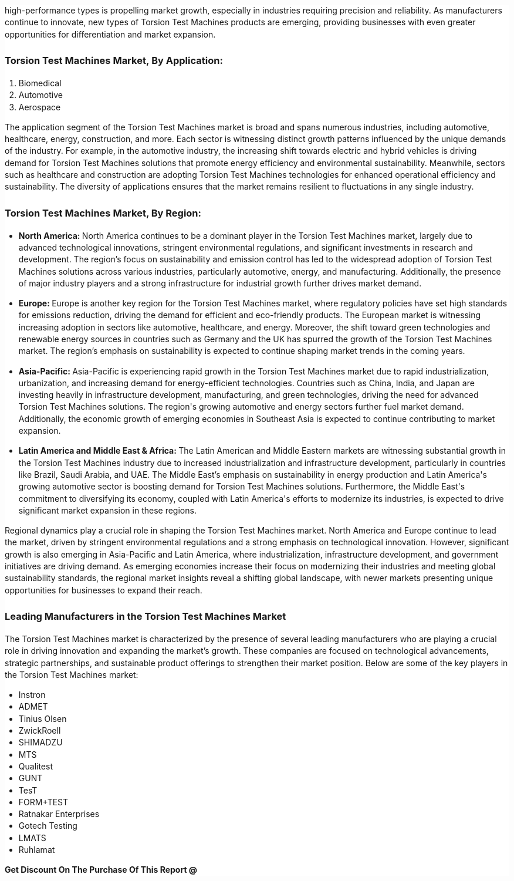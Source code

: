 high-performance types is propelling market growth, especially in industries requiring precision and reliability. As manufacturers continue to innovate, new types of Torsion Test Machines products are emerging, providing businesses with even greater opportunities for differentiation and market expansion.</p><h3>Torsion Test Machines Market,&nbsp;By Application:</h3><ol><li>Biomedical<li> Automotive<li> Aerospace</li></ol><p>The application segment of the Torsion Test Machines market is broad and spans numerous industries, including automotive, healthcare, energy, construction, and more. Each sector is witnessing distinct growth patterns influenced by the unique demands of the industry. For example, in the automotive industry, the increasing shift towards electric and hybrid vehicles is driving demand for Torsion Test Machines solutions that promote energy efficiency and environmental sustainability. Meanwhile, sectors such as healthcare and construction are adopting Torsion Test Machines technologies for enhanced operational efficiency and sustainability. The diversity of applications ensures that the market remains resilient to fluctuations in any single industry.</p><h3>Torsion Test Machines Market, By Region:</h3><ul><li><p><strong>North America:&nbsp;</strong>North America continues to be a dominant player in the Torsion Test Machines market, largely due to advanced technological innovations, stringent environmental regulations, and significant investments in research and development. The region&rsquo;s focus on sustainability and emission control has led to the widespread adoption of Torsion Test Machines solutions across various industries, particularly automotive, energy, and manufacturing. Additionally, the presence of major industry players and a strong infrastructure for industrial growth further drives market demand.</p></li><li><p><strong><strong>Europe:&nbsp;</strong></strong>Europe is another key region for the Torsion Test Machines market, where regulatory policies have set high standards for emissions reduction, driving the demand for efficient and eco-friendly products. The European market is witnessing increasing adoption in sectors like automotive, healthcare, and energy. Moreover, the shift toward green technologies and renewable energy sources in countries such as Germany and the UK has spurred the growth of the Torsion Test Machines market. The region&rsquo;s emphasis on sustainability is expected to continue shaping market trends in the coming years.</p></li><li><p><strong><strong>Asia-Pacific:&nbsp;</strong></strong>Asia-Pacific is experiencing rapid growth in the Torsion Test Machines market due to rapid industrialization, urbanization, and increasing demand for energy-efficient technologies. Countries such as China, India, and Japan are investing heavily in infrastructure development, manufacturing, and green technologies, driving the need for advanced Torsion Test Machines solutions. The region's growing automotive and energy sectors further fuel market demand. Additionally, the economic growth of emerging economies in Southeast Asia is expected to continue contributing to market expansion.</p></li><li><p><strong><strong>Latin America and Middle East &amp; Africa:&nbsp;</strong></strong>The Latin American and Middle Eastern markets are witnessing substantial growth in the Torsion Test Machines industry due to increased industrialization and infrastructure development, particularly in countries like Brazil, Saudi Arabia, and UAE. The Middle East&rsquo;s emphasis on sustainability in energy production and Latin America's growing automotive sector is boosting demand for Torsion Test Machines solutions. Furthermore, the Middle East's commitment to diversifying its economy, coupled with Latin America's efforts to modernize its industries, is expected to drive significant market expansion in these regions.</p></li></ul><p>Regional dynamics play a crucial role in shaping the Torsion Test Machines market. North America and Europe continue to lead the market, driven by stringent environmental regulations and a strong emphasis on technological innovation. However, significant growth is also emerging in Asia-Pacific and Latin America, where industrialization, infrastructure development, and government initiatives are driving demand. As emerging economies increase their focus on modernizing their industries and meeting global sustainability standards, the regional market insights reveal a shifting global landscape, with newer markets presenting unique opportunities for businesses to expand their reach.</p><h3><strong>Leading Manufacturers in the Torsion Test Machines Market</strong></h3><p>The Torsion Test Machines market is characterized by the presence of several leading manufacturers who are playing a crucial role in driving innovation and expanding the market&rsquo;s growth. These companies are focused on technological advancements, strategic partnerships, and sustainable product offerings to strengthen their market position. Below are some of the key players in the Torsion Test Machines market:</p></div><div class="article-main__content" data-test-id="publishing-text-block"><ul><li><span class="">Instron<li> ADMET<li> Tinius Olsen<li> ZwickRoell<li> SHIMADZU<li> MTS<li> Qualitest<li> GUNT<li> TesT<li> FORM+TEST<li> Ratnakar Enterprises<li> Gotech Testing<li> LMATS<li> Ruhlamat</span></li></ul></div><div class="article-main__content" data-test-id="publishing-text-block"><p><span class="font-[700]"><strong>Get Discount On The Purchase Of This Report @</strong>
